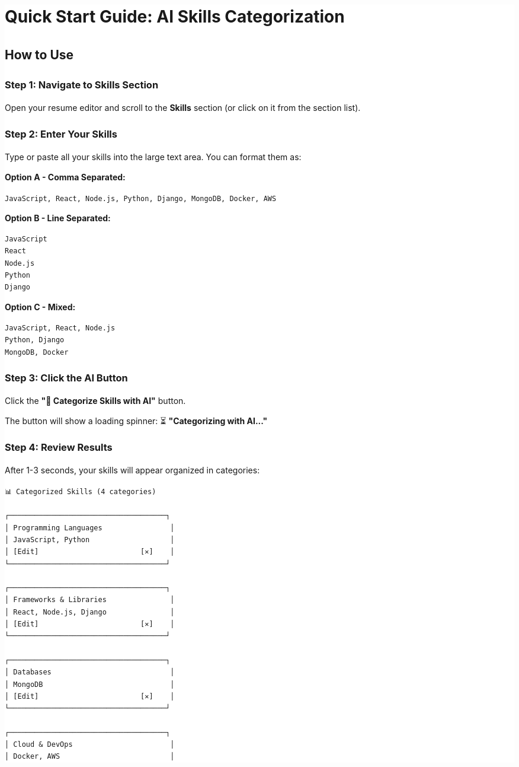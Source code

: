 # Quick Start Guide: AI Skills Categorization

## How to Use

### Step 1: Navigate to Skills Section
Open your resume editor and scroll to the **Skills** section (or click on it from the section list).

### Step 2: Enter Your Skills
Type or paste all your skills into the large text area. You can format them as:

**Option A - Comma Separated:**
```
JavaScript, React, Node.js, Python, Django, MongoDB, Docker, AWS
```

**Option B - Line Separated:**
```
JavaScript
React
Node.js
Python
Django
```

**Option C - Mixed:**
```
JavaScript, React, Node.js
Python, Django
MongoDB, Docker
```

### Step 3: Click the AI Button
Click the **"🤖 Categorize Skills with AI"** button.

The button will show a loading spinner: ⏳ **"Categorizing with AI..."**

### Step 4: Review Results
After 1-3 seconds, your skills will appear organized in categories:

```
📊 Categorized Skills (4 categories)

┌─────────────────────────────────────┐
│ Programming Languages                │
│ JavaScript, Python                   │
│ [Edit]                        [✕]    │
└─────────────────────────────────────┘

┌─────────────────────────────────────┐
│ Frameworks & Libraries               │
│ React, Node.js, Django               │
│ [Edit]                        [✕]    │
└─────────────────────────────────────┘

┌─────────────────────────────────────┐
│ Databases                            │
│ MongoDB                              │
│ [Edit]                        [✕]    │
└─────────────────────────────────────┘

┌─────────────────────────────────────┐
│ Cloud & DevOps                       │
│ Docker, AWS                          │
```